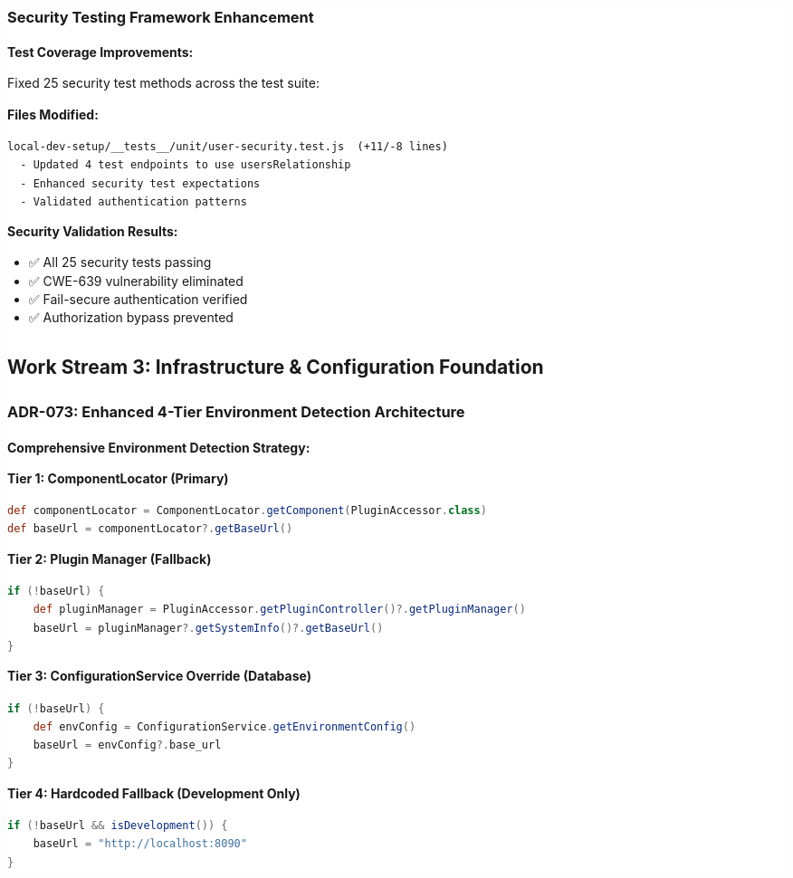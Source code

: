 ### Security Testing Framework Enhancement

**Test Coverage Improvements:**

Fixed 25 security test methods across the test suite:

**Files Modified:**

```
local-dev-setup/__tests__/unit/user-security.test.js  (+11/-8 lines)
  - Updated 4 test endpoints to use usersRelationship
  - Enhanced security test expectations
  - Validated authentication patterns
```

**Security Validation Results:**

- ✅ All 25 security tests passing
- ✅ CWE-639 vulnerability eliminated
- ✅ Fail-secure authentication verified
- ✅ Authorization bypass prevented

## Work Stream 3: Infrastructure & Configuration Foundation

### ADR-073: Enhanced 4-Tier Environment Detection Architecture

**Comprehensive Environment Detection Strategy:**

**Tier 1: ComponentLocator (Primary)**

```groovy
def componentLocator = ComponentLocator.getComponent(PluginAccessor.class)
def baseUrl = componentLocator?.getBaseUrl()
```

**Tier 2: Plugin Manager (Fallback)**

```groovy
if (!baseUrl) {
    def pluginManager = PluginAccessor.getPluginController()?.getPluginManager()
    baseUrl = pluginManager?.getSystemInfo()?.getBaseUrl()
}
```

**Tier 3: ConfigurationService Override (Database)**

```groovy
if (!baseUrl) {
    def envConfig = ConfigurationService.getEnvironmentConfig()
    baseUrl = envConfig?.base_url
}
```

**Tier 4: Hardcoded Fallback (Development Only)**

```groovy
if (!baseUrl && isDevelopment()) {
    baseUrl = "http://localhost:8090"
}
```
